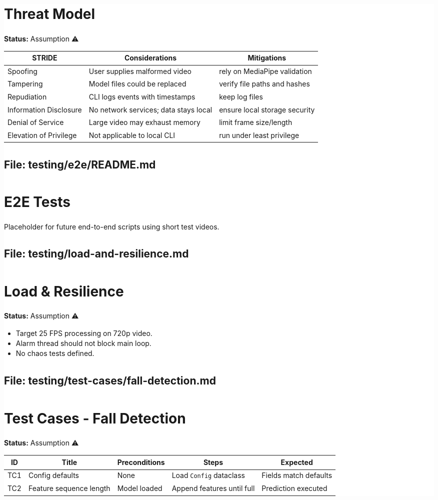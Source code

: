 # Threat Model

**Status:** Assumption ⚠️

| STRIDE | Considerations | Mitigations |
|--------|----------------|-------------|
| Spoofing | User supplies malformed video | rely on MediaPipe validation |
| Tampering | Model files could be replaced | verify file paths and hashes |
| Repudiation | CLI logs events with timestamps | keep log files |
| Information Disclosure | No network services; data stays local | ensure local storage security |
| Denial of Service | Large video may exhaust memory | limit frame size/length |
| Elevation of Privilege | Not applicable to local CLI | run under least privilege |



## File: testing/e2e/README.md

# E2E Tests

Placeholder for future end-to-end scripts using short test videos.



## File: testing/load-and-resilience.md

# Load & Resilience

**Status:** Assumption ⚠️

- Target 25 FPS processing on 720p video.
- Alarm thread should not block main loop.
- No chaos tests defined.



## File: testing/test-cases/fall-detection.md

# Test Cases - Fall Detection

**Status:** Assumption ⚠️

| ID | Title | Preconditions | Steps | Expected |
|----|-------|--------------|-------|---------|
| TC1 | Config defaults | None | Load `Config` dataclass | Fields match defaults |
| TC2 | Feature sequence length | Model loaded | Append features until full | Prediction executed |
